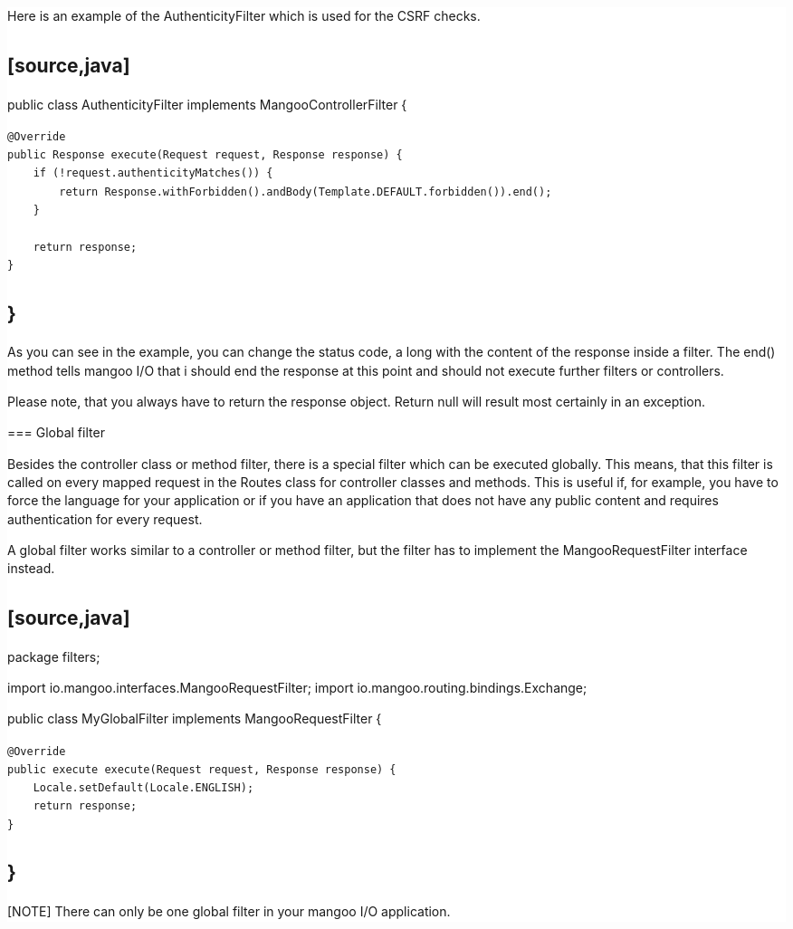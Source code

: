 Here is an example of the AuthenticityFilter which is used for the CSRF checks.

[source,java]
-----------------------------------------------------------------------------------------------------
public class AuthenticityFilter implements MangooControllerFilter {

    @Override
    public Response execute(Request request, Response response) {
        if (!request.authenticityMatches()) {
            return Response.withForbidden().andBody(Template.DEFAULT.forbidden()).end();
        }

        return response;
    }
}
-----------------------------------------------------------------------------------------------------

As you can see in the example, you can change the status code, a long
with the content of the response inside a filter. The end() method tells mangoo I/O that i should
end the response at this point and should not execute further filters or controllers.

Please note, that you always have to return the response object. Return null will result
most certainly in an exception.

=== Global filter


Besides the controller class or method filter, there is a special filter
which can be executed globally. This means, that this filter is called on
every mapped request in the Routes class for controller classes and methods.
This is useful if, for example, you have to
force the language for your application or if you have an application
that does not have any public content and requires authentication for
every request.

A global filter works similar to a controller or method filter, but the
filter has to implement the MangooRequestFilter interface instead.

[source,java]
------------------------------------------------------------
package filters;

import io.mangoo.interfaces.MangooRequestFilter;
import io.mangoo.routing.bindings.Exchange;

public class MyGlobalFilter implements MangooRequestFilter {

    @Override
    public execute execute(Request request, Response response) {
        Locale.setDefault(Locale.ENGLISH);
        return response;
    }
}
------------------------------------------------------------

[NOTE]
There can only be one global filter in your mangoo I/O application.
